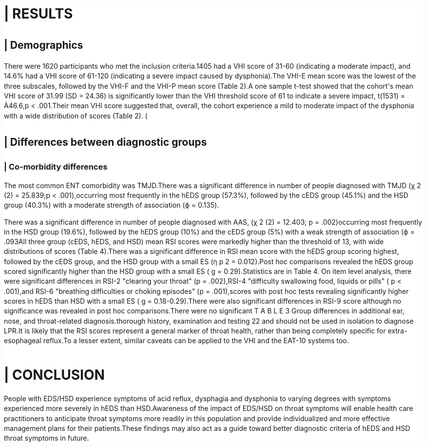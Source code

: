 
# | RESULTS


## | Demographics

There were 1620 participants who met the inclusion criteria.1405 had a VHI score of 31-60 (indicating a moderate impact), and 14.6% had a VHI score of 61-120 (indicating a severe impact caused by dysphonia).The VHI-E mean score was the lowest of the three subscales, followed by the VHI-F and the VHI-P mean score (Table 2).A one sample t-test showed that the cohort's mean VHI score of 31.99 (SD = 24.36) is significantly lower than the VHI threshold score of 61 to indicate a severe impact, t(1531) = À46.6,p < .001.Their mean VHI score suggested that, overall, the cohort experience a mild to moderate impact of the dysphonia with a wide distribution of scores (Table 2).
(

## | Differences between diagnostic groups


### | Co-morbidity differences

The most common ENT comorbidity was TMJD.There was a significant difference in number of people diagnosed with TMJD (χ 2 (2) = 25.839;p < .001),occurring most frequently in the hEDS group (57.3%), followed by the cEDS group (45.1%) and the HSD group (40.3%) with a moderate strength of association (ϕ = 0.135).

There was a significant difference in number of people diagnosed with AAS, (χ 2 (2) = 12.403; p = .002)occurring most frequently in the HSD group (19.6%), followed by the hEDS group (10%) and the cEDS group (5%) with a weak strength of association (ϕ = .093All three group (cEDS, hEDS, and HSD) mean RSI scores were markedly higher than the threshold of 13, with wide distributions of scores (Table 4).There was a significant difference in RSI mean score with the hEDS group scoring highest, followed by the cEDS group, and the HSD group with a small ES (η p 2 = 0.012).Post hoc comparisons revealed the hEDS group scored significantly higher than the HSD group with a small ES ( g = 0.29).Statistics are in Table 4. On item level analysis, there were significant differences in RSI-2 "clearing your throat" (p = .002),RSI-4 "difficulty swallowing food, liquids or pills" ( p < .001),and RSI-6 "breathing difficulties or choking episodes" (p = .001),scores with post hoc tests revealing significantly higher scores in hEDS than HSD with a small ES ( g = 0.18-0.29).There were also significant differences in RSI-9 score although no significance was revealed in post hoc comparisons.There were no significant T A B L E 3 Group differences in additional ear, nose, and throat-related diagnosis.thorough history, examination and testing 22 and should not be used in isolation to diagnose LPR.It is likely that the RSI scores represent a general marker of throat health, rather than being completely specific for extra-esophageal reflux.To a lesser extent, similar caveats can be applied to the VHI and the EAT-10 systems too.


# | CONCLUSION

People with EDS/HSD experience symptoms of acid reflux, dysphagia and dysphonia to varying degrees with symptoms experienced more severely in hEDS than HSD.Awareness of the impact of EDS/HSD on throat symptoms will enable health care practitioners to anticipate throat symptoms more readily in this population and provide individualized and more effective management plans for their patients.These findings may also act as a guide toward better diagnostic criteria of hEDS and HSD throat symptoms in future.
